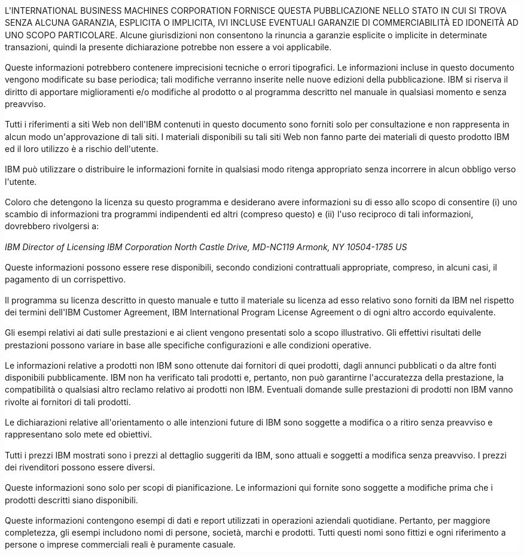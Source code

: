 L'INTERNATIONAL BUSINESS MACHINES CORPORATION FORNISCE QUESTA PUBBLICAZIONE NELLO STATO IN CUI SI TROVA SENZA ALCUNA GARANZIA, ESPLICITA O IMPLICITA, IVI INCLUSE EVENTUALI GARANZIE DI COMMERCIABILITÀ ED IDONEITÀ AD UNO SCOPO PARTICOLARE. Alcune giurisdizioni non consentono la rinuncia a garanzie esplicite o implicite in determinate transazioni, quindi la presente dichiarazione potrebbe non essere a voi applicabile. 

Queste informazioni potrebbero contenere imprecisioni tecniche o errori tipografici. Le informazioni incluse in questo documento vengono modificate su base periodica; tali modifiche verranno inserite nelle nuove edizioni della pubblicazione. IBM si riserva il diritto di apportare miglioramenti e/o modifiche al prodotto o al programma descritto nel manuale in qualsiasi momento e senza preavviso.

Tutti i riferimenti a siti Web non dell'IBM contenuti in questo documento sono forniti solo per consultazione e non rappresenta in alcun modo un'approvazione di tali siti. I materiali disponibili su tali siti Web non fanno parte dei materiali di questo prodotto IBM ed il loro utilizzo è a rischio dell'utente.

IBM può utilizzare o distribuire le informazioni fornite in qualsiasi modo ritenga appropriato senza incorrere in alcun obbligo verso l'utente.

Coloro che detengono la licenza su questo programma e desiderano avere informazioni su di esso allo scopo di consentire (i) uno scambio di informazioni tra programmi indipendenti ed altri (compreso questo) e (ii) l'uso reciproco di tali informazioni, dovrebbero rivolgersi a:
 
  *IBM Director of Licensing*
  *IBM Corporation*
  *North Castle Drive, MD-NC119*
  *Armonk, NY 10504-1785*
  *US*

Queste informazioni possono essere rese disponibili, secondo condizioni contrattuali appropriate, compreso, in alcuni casi, il pagamento di un corrispettivo.

Il programma su licenza descritto in questo manuale e tutto il materiale su licenza ad esso relativo sono forniti da IBM nel rispetto dei termini dell'IBM Customer Agreement, IBM International Program License Agreement o di ogni altro accordo equivalente.

Gli esempi relativi ai dati sulle prestazioni e ai client vengono presentati solo a scopo illustrativo. Gli effettivi risultati delle prestazioni possono variare in base alle specifiche configurazioni e alle condizioni operative. 

Le informazioni relative a prodotti non IBM sono ottenute dai fornitori di quei prodotti, dagli annunci pubblicati o da altre fonti disponibili pubblicamente. IBM non ha verificato tali prodotti e, pertanto, non può garantirne l'accuratezza della prestazione, la compatibilità o qualsiasi altro reclamo relativo ai prodotti non IBM. Eventuali domande sulle prestazioni di prodotti non IBM vanno rivolte ai fornitori di tali prodotti.

Le dichiarazioni relative all'orientamento o alle intenzioni future di IBM sono soggette a modifica o a ritiro senza preavviso e rappresentano solo mete ed obiettivi. 

Tutti i prezzi IBM mostrati sono i prezzi al dettaglio suggeriti da IBM, sono attuali e soggetti a modifica senza preavviso. I prezzi dei rivenditori possono essere diversi. 

Queste informazioni sono solo per scopi di pianificazione. Le informazioni qui fornite sono soggette a modifiche prima che i prodotti descritti siano disponibili.

Queste informazioni contengono esempi di dati e report utilizzati in operazioni aziendali quotidiane. Pertanto, per maggiore completezza, gli esempi includono nomi di persone, società, marchi e prodotti. Tutti questi nomi sono fittizi e ogni riferimento a persone o imprese commerciali reali è puramente casuale.
